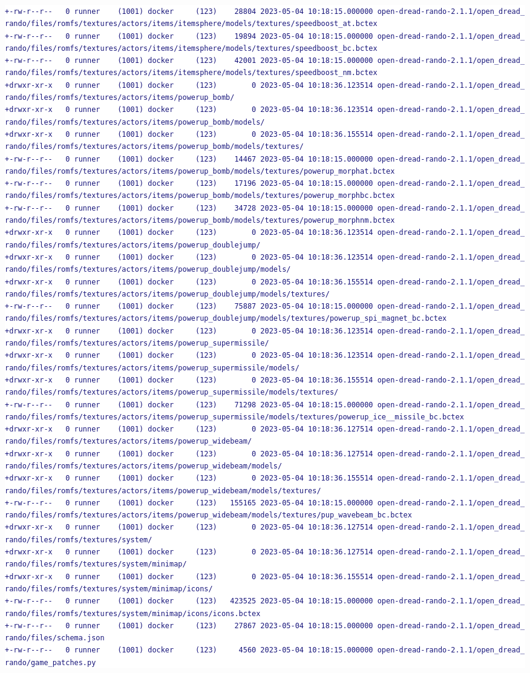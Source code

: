 ```diff
+-rw-r--r--   0 runner    (1001) docker     (123)    28804 2023-05-04 10:18:15.000000 open-dread-rando-2.1.1/open_dread_rando/files/romfs/textures/actors/items/itemsphere/models/textures/speedboost_at.bctex
+-rw-r--r--   0 runner    (1001) docker     (123)    19894 2023-05-04 10:18:15.000000 open-dread-rando-2.1.1/open_dread_rando/files/romfs/textures/actors/items/itemsphere/models/textures/speedboost_bc.bctex
+-rw-r--r--   0 runner    (1001) docker     (123)    42001 2023-05-04 10:18:15.000000 open-dread-rando-2.1.1/open_dread_rando/files/romfs/textures/actors/items/itemsphere/models/textures/speedboost_nm.bctex
+drwxr-xr-x   0 runner    (1001) docker     (123)        0 2023-05-04 10:18:36.123514 open-dread-rando-2.1.1/open_dread_rando/files/romfs/textures/actors/items/powerup_bomb/
+drwxr-xr-x   0 runner    (1001) docker     (123)        0 2023-05-04 10:18:36.123514 open-dread-rando-2.1.1/open_dread_rando/files/romfs/textures/actors/items/powerup_bomb/models/
+drwxr-xr-x   0 runner    (1001) docker     (123)        0 2023-05-04 10:18:36.155514 open-dread-rando-2.1.1/open_dread_rando/files/romfs/textures/actors/items/powerup_bomb/models/textures/
+-rw-r--r--   0 runner    (1001) docker     (123)    14467 2023-05-04 10:18:15.000000 open-dread-rando-2.1.1/open_dread_rando/files/romfs/textures/actors/items/powerup_bomb/models/textures/powerup_morphat.bctex
+-rw-r--r--   0 runner    (1001) docker     (123)    17196 2023-05-04 10:18:15.000000 open-dread-rando-2.1.1/open_dread_rando/files/romfs/textures/actors/items/powerup_bomb/models/textures/powerup_morphbc.bctex
+-rw-r--r--   0 runner    (1001) docker     (123)    34728 2023-05-04 10:18:15.000000 open-dread-rando-2.1.1/open_dread_rando/files/romfs/textures/actors/items/powerup_bomb/models/textures/powerup_morphnm.bctex
+drwxr-xr-x   0 runner    (1001) docker     (123)        0 2023-05-04 10:18:36.123514 open-dread-rando-2.1.1/open_dread_rando/files/romfs/textures/actors/items/powerup_doublejump/
+drwxr-xr-x   0 runner    (1001) docker     (123)        0 2023-05-04 10:18:36.123514 open-dread-rando-2.1.1/open_dread_rando/files/romfs/textures/actors/items/powerup_doublejump/models/
+drwxr-xr-x   0 runner    (1001) docker     (123)        0 2023-05-04 10:18:36.155514 open-dread-rando-2.1.1/open_dread_rando/files/romfs/textures/actors/items/powerup_doublejump/models/textures/
+-rw-r--r--   0 runner    (1001) docker     (123)    75887 2023-05-04 10:18:15.000000 open-dread-rando-2.1.1/open_dread_rando/files/romfs/textures/actors/items/powerup_doublejump/models/textures/powerup_spi_magnet_bc.bctex
+drwxr-xr-x   0 runner    (1001) docker     (123)        0 2023-05-04 10:18:36.123514 open-dread-rando-2.1.1/open_dread_rando/files/romfs/textures/actors/items/powerup_supermissile/
+drwxr-xr-x   0 runner    (1001) docker     (123)        0 2023-05-04 10:18:36.123514 open-dread-rando-2.1.1/open_dread_rando/files/romfs/textures/actors/items/powerup_supermissile/models/
+drwxr-xr-x   0 runner    (1001) docker     (123)        0 2023-05-04 10:18:36.155514 open-dread-rando-2.1.1/open_dread_rando/files/romfs/textures/actors/items/powerup_supermissile/models/textures/
+-rw-r--r--   0 runner    (1001) docker     (123)    71298 2023-05-04 10:18:15.000000 open-dread-rando-2.1.1/open_dread_rando/files/romfs/textures/actors/items/powerup_supermissile/models/textures/powerup_ice__missile_bc.bctex
+drwxr-xr-x   0 runner    (1001) docker     (123)        0 2023-05-04 10:18:36.127514 open-dread-rando-2.1.1/open_dread_rando/files/romfs/textures/actors/items/powerup_widebeam/
+drwxr-xr-x   0 runner    (1001) docker     (123)        0 2023-05-04 10:18:36.127514 open-dread-rando-2.1.1/open_dread_rando/files/romfs/textures/actors/items/powerup_widebeam/models/
+drwxr-xr-x   0 runner    (1001) docker     (123)        0 2023-05-04 10:18:36.155514 open-dread-rando-2.1.1/open_dread_rando/files/romfs/textures/actors/items/powerup_widebeam/models/textures/
+-rw-r--r--   0 runner    (1001) docker     (123)   155165 2023-05-04 10:18:15.000000 open-dread-rando-2.1.1/open_dread_rando/files/romfs/textures/actors/items/powerup_widebeam/models/textures/pup_wavebeam_bc.bctex
+drwxr-xr-x   0 runner    (1001) docker     (123)        0 2023-05-04 10:18:36.127514 open-dread-rando-2.1.1/open_dread_rando/files/romfs/textures/system/
+drwxr-xr-x   0 runner    (1001) docker     (123)        0 2023-05-04 10:18:36.127514 open-dread-rando-2.1.1/open_dread_rando/files/romfs/textures/system/minimap/
+drwxr-xr-x   0 runner    (1001) docker     (123)        0 2023-05-04 10:18:36.155514 open-dread-rando-2.1.1/open_dread_rando/files/romfs/textures/system/minimap/icons/
+-rw-r--r--   0 runner    (1001) docker     (123)   423525 2023-05-04 10:18:15.000000 open-dread-rando-2.1.1/open_dread_rando/files/romfs/textures/system/minimap/icons/icons.bctex
+-rw-r--r--   0 runner    (1001) docker     (123)    27867 2023-05-04 10:18:15.000000 open-dread-rando-2.1.1/open_dread_rando/files/schema.json
+-rw-r--r--   0 runner    (1001) docker     (123)     4560 2023-05-04 10:18:15.000000 open-dread-rando-2.1.1/open_dread_rando/game_patches.py
```
